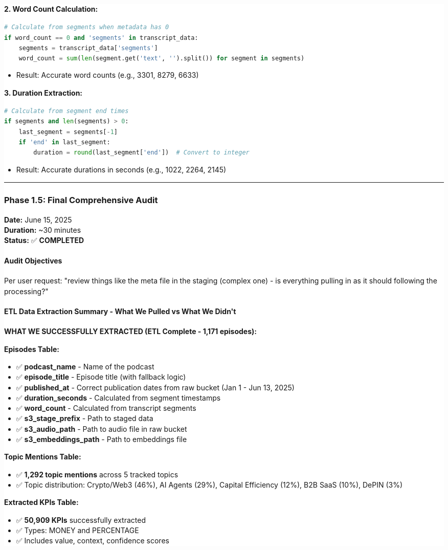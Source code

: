 **2. Word Count Calculation:**
```python
# Calculate from segments when metadata has 0
if word_count == 0 and 'segments' in transcript_data:
    segments = transcript_data['segments']
    word_count = sum(len(segment.get('text', '').split()) for segment in segments)
```
- Result: Accurate word counts (e.g., 3301, 8279, 6633)

**3. Duration Extraction:**
```python
# Calculate from segment end times
if segments and len(segments) > 0:
    last_segment = segments[-1]
    if 'end' in last_segment:
        duration = round(last_segment['end'])  # Convert to integer
```
- Result: Accurate durations in seconds (e.g., 1022, 2264, 2145)

---

### Phase 1.5: Final Comprehensive Audit

**Date:** June 15, 2025  
**Duration:** ~30 minutes  
**Status:** ✅ **COMPLETED**

#### Audit Objectives
Per user request: "review things like the meta file in the staging (complex one) - is everything pulling in as it should following the processing?"

#### ETL Data Extraction Summary - What We Pulled vs What We Didn't

**WHAT WE SUCCESSFULLY EXTRACTED (ETL Complete - 1,171 episodes):**

**Episodes Table:**
- ✅ **podcast_name** - Name of the podcast
- ✅ **episode_title** - Episode title (with fallback logic)
- ✅ **published_at** - Correct publication dates from raw bucket (Jan 1 - Jun 13, 2025)
- ✅ **duration_seconds** - Calculated from segment timestamps
- ✅ **word_count** - Calculated from transcript segments
- ✅ **s3_stage_prefix** - Path to staged data
- ✅ **s3_audio_path** - Path to audio file in raw bucket
- ✅ **s3_embeddings_path** - Path to embeddings file

**Topic Mentions Table:**
- ✅ **1,292 topic mentions** across 5 tracked topics
- ✅ Topic distribution: Crypto/Web3 (46%), AI Agents (29%), Capital Efficiency (12%), B2B SaaS (10%), DePIN (3%)

**Extracted KPIs Table:**
- ✅ **50,909 KPIs** successfully extracted
- ✅ Types: MONEY and PERCENTAGE
- ✅ Includes value, context, confidence scores
